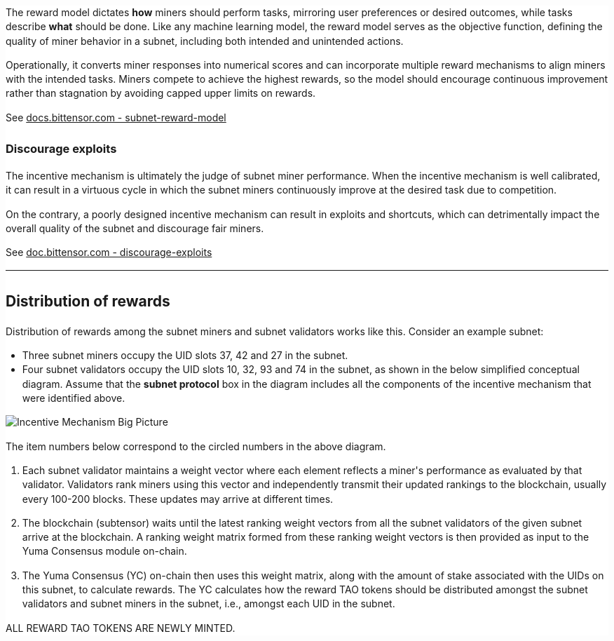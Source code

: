 The reward model dictates **how** miners should perform tasks, mirroring user preferences or desired outcomes, while tasks describe **what** should be done. Like any machine learning model, the reward model serves as the objective function, defining the quality of miner behavior in a subnet, including both intended and unintended actions.

Operationally, it converts miner responses into numerical scores and can incorporate multiple reward mechanisms to align miners with the intended tasks. Miners compete to achieve the highest rewards, so the model should encourage continuous improvement rather than stagnation by avoiding capped upper limits on rewards.

See [docs.bittensor.com - subnet-reward-model](https://docs.bittensor.com/learn/anatomy-of-incentive-mechanism#subnet-reward-model)

### Discourage exploits

The incentive mechanism is ultimately the judge of subnet miner performance. When the incentive mechanism is well calibrated, it can result in a virtuous cycle in which the subnet miners continuously improve at the desired task due to competition.

On the contrary, a poorly designed incentive mechanism can result in exploits and shortcuts, which can detrimentally impact the overall quality of the subnet and discourage fair miners.

See [doc.bittensor.com - discourage-exploits](https://docs.bittensor.com/learn/anatomy-of-incentive-mechanism#discourage-exploits)

------

## Distribution of rewards

Distribution of rewards among the subnet miners and subnet validators works like this. Consider an example subnet:

- Three subnet miners occupy the UID slots 37, 42 and 27 in the subnet.
- Four subnet validators occupy the UID slots 10, 32, 93 and 74 in the subnet, as shown in the below simplified conceptual diagram. Assume that the **subnet protocol** box in the diagram includes all the components of the incentive mechanism that were identified above.

![Incentive Mechanism Big Picture](https://docs.bittensor.com/img/docs/distribution-of-rewards-big-picture.svg)

The item numbers below correspond to the circled numbers in the above diagram.

1. Each subnet validator maintains a weight vector where each element reflects a miner's performance as evaluated by that validator. Validators rank miners using this vector and independently transmit their updated rankings to the blockchain, usually every 100-200 blocks. These updates may arrive at different times.

2. The blockchain (subtensor) waits until the latest ranking weight vectors from all the subnet validators of the given subnet arrive at the blockchain. A ranking weight matrix formed from these ranking weight vectors is then provided as input to the Yuma Consensus module on-chain.

3. The Yuma Consensus (YC) on-chain then uses this weight matrix, along with the amount of stake associated with the UIDs on this subnet, to calculate rewards. The YC calculates how the reward TAO tokens should be distributed amongst the subnet validators and subnet miners in the subnet, i.e., amongst each UID in the subnet.

ALL REWARD TAO TOKENS ARE NEWLY MINTED.
